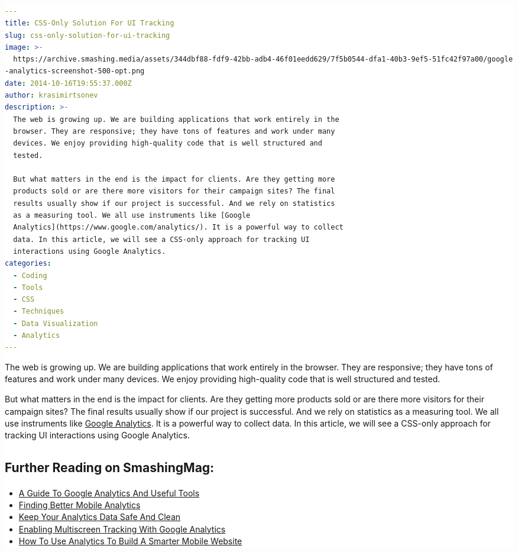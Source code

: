 ```yaml
---
title: CSS-Only Solution For UI Tracking
slug: css-only-solution-for-ui-tracking
image: >-
  https://archive.smashing.media/assets/344dbf88-fdf9-42bb-adb4-46f01eedd629/7f5b0544-dfa1-40b3-9ef5-51fc42f97a00/google-analytics-screenshot-500-opt.png
date: 2014-10-16T19:55:37.000Z
author: krasimirtsonev
description: >-
  The web is growing up. We are building applications that work entirely in the
  browser. They are responsive; they have tons of features and work under many
  devices. We enjoy providing high-quality code that is well structured and
  tested.

  But what matters in the end is the impact for clients. Are they getting more
  products sold or are there more visitors for their campaign sites? The final
  results usually show if our project is successful. And we rely on statistics
  as a measuring tool. We all use instruments like [Google
  Analytics](https://www.google.com/analytics/). It is a powerful way to collect
  data. In this article, we will see a CSS-only approach for tracking UI
  interactions using Google Analytics.
categories:
  - Coding
  - Tools
  - CSS
  - Techniques
  - Data Visualization
  - Analytics
---
```

The web is growing up. We are building applications that work entirely in the browser. They are responsive; they have tons of features and work under many devices. We enjoy providing high-quality code that is well structured and tested.

But what matters in the end is the impact for clients. Are they getting more products sold or are there more visitors for their campaign sites? The final results usually show if our project is successful. And we rely on statistics as a measuring tool. We all use instruments like <a href="https://www.google.com/analytics/">Google Analytics</a>. It is a powerful way to collect data. In this article, we will see a CSS-only approach for tracking UI interactions using Google Analytics.</p>

## <span class="rh">Further Reading</span> on SmashingMag:

*   [A Guide To Google Analytics And Useful Tools](https://www.smashingmagazine.com/2009/07/a-guide-to-google-analytics-and-useful-tools/)
*   [Finding Better Mobile Analytics](https://www.smashingmagazine.com/2016/10/finding-better-mobile-analytics/)
*   [Keep Your Analytics Data Safe And Clean](https://www.smashingmagazine.com/2012/04/keep-your-analytics-data-safe-and-clean/)
*   [Enabling Multiscreen Tracking With Google Analytics](https://www.smashingmagazine.com/2014/11/enabling-multiscreen-tracking-with-google-analytics/)
*   [How To Use Analytics To Build A Smarter Mobile Website](https://www.smashingmagazine.com/2014/03/how-to-use-analytics-to-build-a-smarter-mobile-website/)
